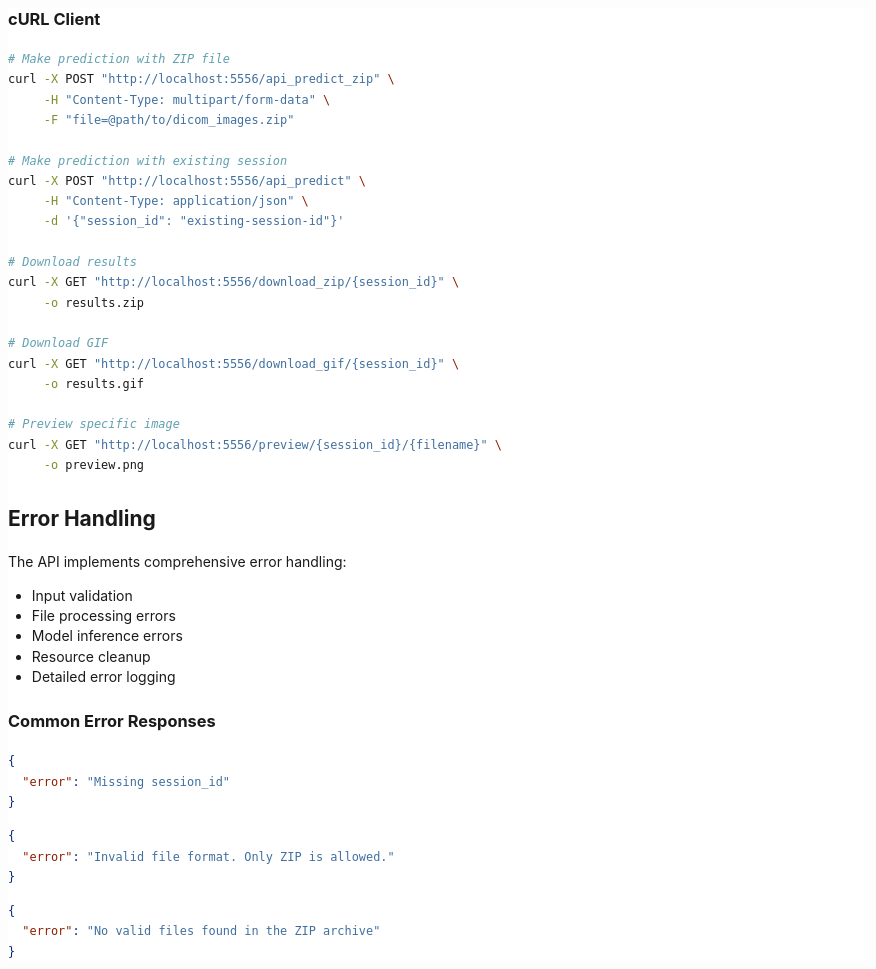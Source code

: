### cURL Client

```bash
# Make prediction with ZIP file
curl -X POST "http://localhost:5556/api_predict_zip" \
     -H "Content-Type: multipart/form-data" \
     -F "file=@path/to/dicom_images.zip"

# Make prediction with existing session
curl -X POST "http://localhost:5556/api_predict" \
     -H "Content-Type: application/json" \
     -d '{"session_id": "existing-session-id"}'

# Download results
curl -X GET "http://localhost:5556/download_zip/{session_id}" \
     -o results.zip

# Download GIF
curl -X GET "http://localhost:5556/download_gif/{session_id}" \
     -o results.gif

# Preview specific image
curl -X GET "http://localhost:5556/preview/{session_id}/{filename}" \
     -o preview.png
```

## Error Handling

The API implements comprehensive error handling:

- Input validation
- File processing errors
- Model inference errors
- Resource cleanup
- Detailed error logging

### Common Error Responses

```json
{
  "error": "Missing session_id"
}
```

```json
{
  "error": "Invalid file format. Only ZIP is allowed."
}
```

```json
{
  "error": "No valid files found in the ZIP archive"
}
```
